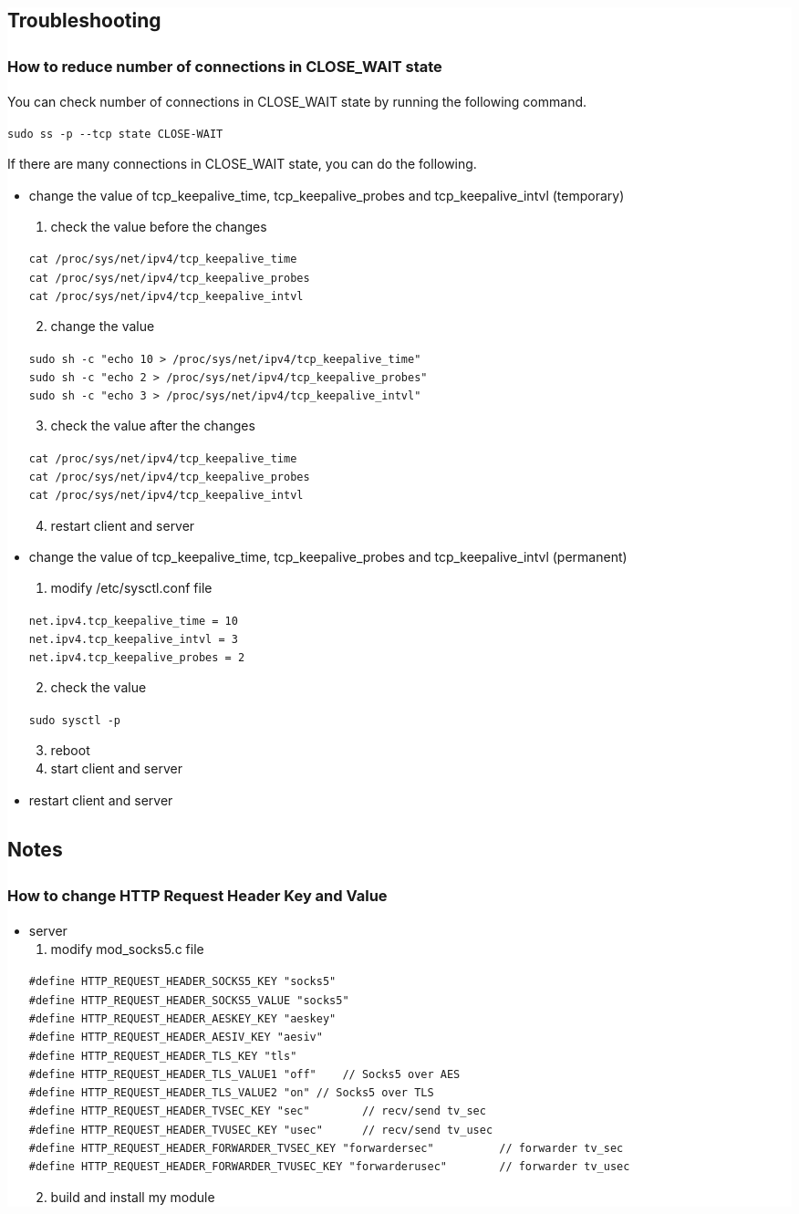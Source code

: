 ## Troubleshooting
### How to reduce number of connections in CLOSE_WAIT state
You can check number of connections in CLOSE_WAIT state by running the following command.
```
sudo ss -p --tcp state CLOSE-WAIT
```
If there are many connections in CLOSE_WAIT state, you can do the following.
- change the value of tcp_keepalive_time, tcp_keepalive_probes and tcp_keepalive_intvl (temporary)
    1. check the value before the changes
    ```
    cat /proc/sys/net/ipv4/tcp_keepalive_time
    cat /proc/sys/net/ipv4/tcp_keepalive_probes
    cat /proc/sys/net/ipv4/tcp_keepalive_intvl
    ```
    2. change the value
    ```
    sudo sh -c "echo 10 > /proc/sys/net/ipv4/tcp_keepalive_time"
    sudo sh -c "echo 2 > /proc/sys/net/ipv4/tcp_keepalive_probes"
    sudo sh -c "echo 3 > /proc/sys/net/ipv4/tcp_keepalive_intvl"
    ```
    3. check the value after the changes
    ```
    cat /proc/sys/net/ipv4/tcp_keepalive_time
    cat /proc/sys/net/ipv4/tcp_keepalive_probes
    cat /proc/sys/net/ipv4/tcp_keepalive_intvl
    ```
    4. restart client and server

- change the value of tcp_keepalive_time, tcp_keepalive_probes and tcp_keepalive_intvl (permanent)
    1. modify /etc/sysctl.conf file
    ```
    net.ipv4.tcp_keepalive_time = 10
    net.ipv4.tcp_keepalive_intvl = 3
    net.ipv4.tcp_keepalive_probes = 2
    ```
    2. check the value
    ```
    sudo sysctl -p
    ```
    3. reboot
    4. start client and server

- restart client and server

## Notes
### How to change HTTP Request Header Key and Value
- server
    1. modify mod_socks5.c file
    ```
    #define HTTP_REQUEST_HEADER_SOCKS5_KEY "socks5"
    #define HTTP_REQUEST_HEADER_SOCKS5_VALUE "socks5"
    #define HTTP_REQUEST_HEADER_AESKEY_KEY "aeskey"
    #define HTTP_REQUEST_HEADER_AESIV_KEY "aesiv"
    #define HTTP_REQUEST_HEADER_TLS_KEY "tls"
    #define HTTP_REQUEST_HEADER_TLS_VALUE1 "off"	// Socks5 over AES
    #define HTTP_REQUEST_HEADER_TLS_VALUE2 "on"	// Socks5 over TLS
    #define HTTP_REQUEST_HEADER_TVSEC_KEY "sec"        // recv/send tv_sec
    #define HTTP_REQUEST_HEADER_TVUSEC_KEY "usec"      // recv/send tv_usec
    #define HTTP_REQUEST_HEADER_FORWARDER_TVSEC_KEY "forwardersec"          // forwarder tv_sec
    #define HTTP_REQUEST_HEADER_FORWARDER_TVUSEC_KEY "forwarderusec"        // forwarder tv_usec
    ```
    2. build and install my module